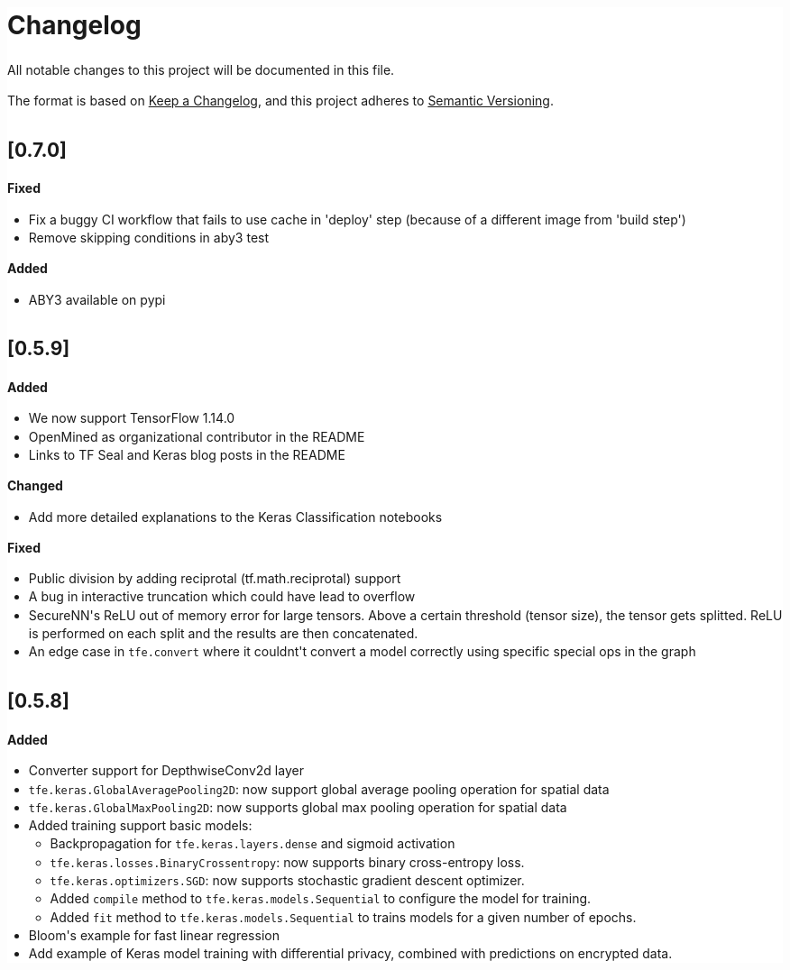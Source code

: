 # Changelog
All notable changes to this project will be documented in this file.

The format is based on [Keep a Changelog](https://keepachangelog.com/en/1.0.0/),
and this project adheres to [Semantic Versioning](https://semver.org/spec/v2.0.0.html).

## [0.7.0]
**Fixed**

- Fix a buggy CI workflow that fails to use cache in 'deploy' step (because of a different image from 'build step')
- Remove skipping conditions in aby3 test

**Added**
- ABY3 available on pypi


## [0.5.9]

**Added**

- We now support TensorFlow 1.14.0
- OpenMined as organizational contributor in the README
- Links to TF Seal and Keras blog posts in the README


**Changed**

- Add more detailed explanations to the Keras Classification notebooks

**Fixed**

- Public division by adding reciprotal (tf.math.reciprotal) support
- A bug in interactive truncation which could have lead to overflow
- SecureNN's ReLU out of memory error for large tensors. Above a certain threshold (tensor size), the tensor gets splitted. ReLU is performed on each split and the results are then concatenated.
- An edge case in `tfe.convert` where it couldnt't convert a model correctly using specific special ops in the graph


## [0.5.8]

**Added**

- Converter support for DepthwiseConv2d layer
- `tfe.keras.GlobalAveragePooling2D`: now support global average pooling operation for spatial data
- `tfe.keras.GlobalMaxPooling2D`: now supports global max pooling operation for spatial data
- Added training support basic models:
  - Backpropagation for `tfe.keras.layers.dense` and sigmoid activation
   - `tfe.keras.losses.BinaryCrossentropy`: now supports binary cross-entropy loss.
   - `tfe.keras.optimizers.SGD`: now supports stochastic gradient descent optimizer. 
   - Added `compile` method to `tfe.keras.models.Sequential` to configure the model for training.
   - Added `fit` method to `tfe.keras.models.Sequential` to trains models for a given number of epochs.
 - Bloom's example for fast linear regression
 - Add example of Keras model training with differential privacy, combined with predictions on encrypted data.
